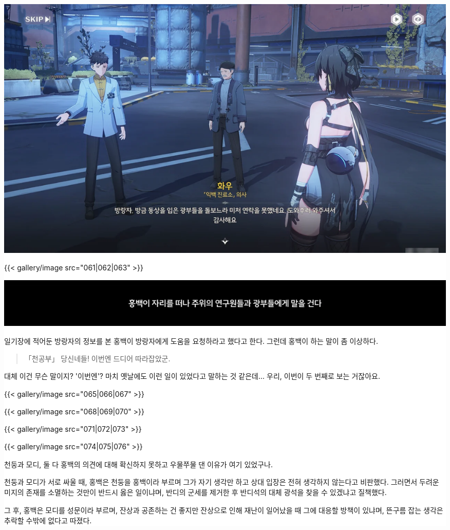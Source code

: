 ![](060.webp)

{{< gallery/image src="061|062|063" >}}

![](064.webp)

일기장에 적어둔 방랑자의 정보를 본 홍백이 방랑자에게 도움을 요청하라고 했다고 한다. 그런데 홍백이 하는 말이 좀 이상하다.

> 「천공부」 당신네들! 이번엔 드디어 따라잡았군.

대체 이건 무슨 말이지? '이번엔'? 마치 옛날에도 이런 일이 있었다고 말하는 것 같은데... 우리, 이번이 두 번째로 보는 거잖아요.

{{< gallery/image src="065|066|067" >}}

{{< gallery/image src="068|069|070" >}}

{{< gallery/image src="071|072|073" >}}

{{< gallery/image src="074|075|076" >}}

천둥과 모디, 둘 다 홍백의 의견에 대해 확신하지 못하고 우물쭈물 댄 이유가 여기 있었구나.

천둥과 모디가 서로 싸울 때, 홍백은 천둥을 홍백이라 부르며 그가 자기 생각만 하고 상대 입장은 전혀 생각하지 않는다고 비판했다. 그러면서 두려운 미지의 존재를 소멸하는 것만이 반드시 옳은 일이냐며, 반디의 군세를 제거한 후 반디석의 대체 광석을 찾을 수 있겠냐고 질책했다.

그 후, 홍백은 모디를 성문이라 부르며, 잔상과 공존하는 건 좋지만 잔상으로 인해 재난이 일어났을 때 그에 대응할 방책이 있냐며, 뜬구름 잡는 생각은 추락할 수밖에 없다고 따졌다.
